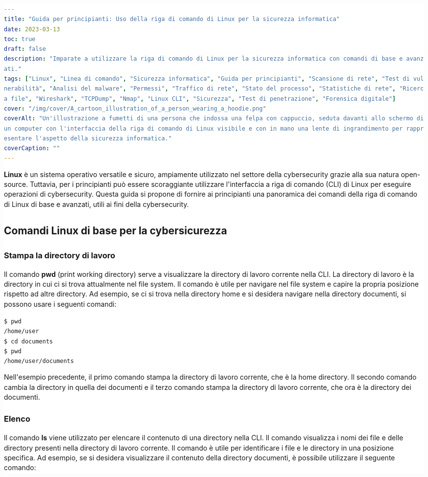 ```yaml
---
title: "Guida per principianti: Uso della riga di comando di Linux per la sicurezza informatica"
date: 2023-03-13
toc: true
draft: false
description: "Imparate a utilizzare la riga di comando di Linux per la sicurezza informatica con comandi di base e avanzati."
tags: ["Linux", "Linea di comando", "Sicurezza informatica", "Guida per principianti", "Scansione di rete", "Test di vulnerabilità", "Analisi del malware", "Permessi", "Traffico di rete", "Stato del processo", "Statistiche di rete", "Ricerca file", "Wireshark", "TCPDump", "Nmap", "Linux CLI", "Sicurezza", "Test di penetrazione", "Forensica digitale"]
cover: "/img/cover/A_cartoon_illustration_of_a_person_wearing_a_hoodie.png"
coverAlt: "Un'illustrazione a fumetti di una persona che indossa una felpa con cappuccio, seduta davanti allo schermo di un computer con l'interfaccia della riga di comando di Linux visibile e con in mano una lente di ingrandimento per rappresentare l'aspetto della sicurezza informatica."
coverCaption: ""
---
```


**Linux** è un sistema operativo versatile e sicuro, ampiamente utilizzato nel settore della cybersecurity grazie alla sua natura open-source. Tuttavia, per i principianti può essere scoraggiante utilizzare l'interfaccia a riga di comando (CLI) di Linux per eseguire operazioni di cybersecurity. Questa guida si propone di fornire ai principianti una panoramica dei comandi della riga di comando di Linux di base e avanzati, utili ai fini della cybersecurity.

## Comandi Linux di base per la cybersicurezza

### Stampa la directory di lavoro

Il comando **pwd** (print working directory) serve a visualizzare la directory di lavoro corrente nella CLI. La directory di lavoro è la directory in cui ci si trova attualmente nel file system. Il comando è utile per navigare nel file system e capire la propria posizione rispetto ad altre directory. Ad esempio, se ci si trova nella directory home e si desidera navigare nella directory documenti, si possono usare i seguenti comandi:

```bash
$ pwd
/home/user
$ cd documents
$ pwd
/home/user/documents
```

Nell'esempio precedente, il primo comando stampa la directory di lavoro corrente, che è la home directory. Il secondo comando cambia la directory in quella dei documenti e il terzo comando stampa la directory di lavoro corrente, che ora è la directory dei documenti.

### Elenco

Il comando **ls** viene utilizzato per elencare il contenuto di una directory nella CLI. Il comando visualizza i nomi dei file e delle directory presenti nella directory di lavoro corrente. Il comando è utile per identificare i file e le directory in una posizione specifica. Ad esempio, se si desidera visualizzare il contenuto della directory documenti, è possibile utilizzare il seguente comando:

